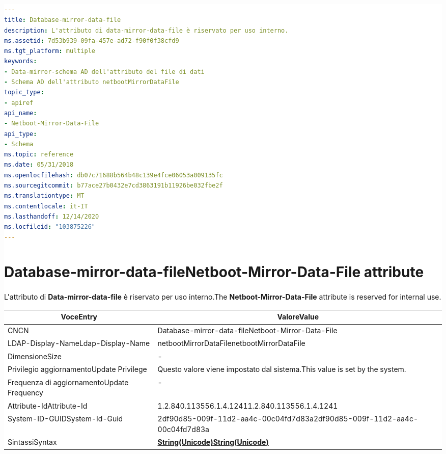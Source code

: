 ```yaml
---
title: Database-mirror-data-file
description: L'attributo di data-mirror-data-file è riservato per uso interno.
ms.assetid: 7d53b939-09fa-457e-ad72-f90f0f38cfd9
ms.tgt_platform: multiple
keywords:
- Data-mirror-schema AD dell'attributo del file di dati
- Schema AD dell'attributo netbootMirrorDataFile
topic_type:
- apiref
api_name:
- Netboot-Mirror-Data-File
api_type:
- Schema
ms.topic: reference
ms.date: 05/31/2018
ms.openlocfilehash: db07c71688b564b48c139e4fce06053a009135fc
ms.sourcegitcommit: b77ace27b0432e7cd3863191b11926be032fbe2f
ms.translationtype: MT
ms.contentlocale: it-IT
ms.lasthandoff: 12/14/2020
ms.locfileid: "103875226"
---
```

# <a name="netboot-mirror-data-file-attribute"></a><span data-ttu-id="7ec2e-105">Database-mirror-data-file</span><span class="sxs-lookup"><span data-stu-id="7ec2e-105">Netboot-Mirror-Data-File attribute</span></span>

<span data-ttu-id="7ec2e-106">L'attributo di **Data-mirror-data-file** è riservato per uso interno.</span><span class="sxs-lookup"><span data-stu-id="7ec2e-106">The **Netboot-Mirror-Data-File** attribute is reserved for internal use.</span></span>



| <span data-ttu-id="7ec2e-107">Voce</span><span class="sxs-lookup"><span data-stu-id="7ec2e-107">Entry</span></span> | <span data-ttu-id="7ec2e-108">Valore</span><span class="sxs-lookup"><span data-stu-id="7ec2e-108">Value</span></span> |
|-------------------|---------------------------------------------|
| <span data-ttu-id="7ec2e-109">CN</span><span class="sxs-lookup"><span data-stu-id="7ec2e-109">CN</span></span>                | <span data-ttu-id="7ec2e-110">Database-mirror-data-file</span><span class="sxs-lookup"><span data-stu-id="7ec2e-110">Netboot-Mirror-Data-File</span></span>                    |
| <span data-ttu-id="7ec2e-111">LDAP-Display-Name</span><span class="sxs-lookup"><span data-stu-id="7ec2e-111">Ldap-Display-Name</span></span> | <span data-ttu-id="7ec2e-112">netbootMirrorDataFile</span><span class="sxs-lookup"><span data-stu-id="7ec2e-112">netbootMirrorDataFile</span></span>                       |
| <span data-ttu-id="7ec2e-113">Dimensione</span><span class="sxs-lookup"><span data-stu-id="7ec2e-113">Size</span></span>              | \-                                          |
| <span data-ttu-id="7ec2e-114">Privilegio aggiornamento</span><span class="sxs-lookup"><span data-stu-id="7ec2e-114">Update Privilege</span></span>  | <span data-ttu-id="7ec2e-115">Questo valore viene impostato dal sistema.</span><span class="sxs-lookup"><span data-stu-id="7ec2e-115">This value is set by the system.</span></span>            |
| <span data-ttu-id="7ec2e-116">Frequenza di aggiornamento</span><span class="sxs-lookup"><span data-stu-id="7ec2e-116">Update Frequency</span></span>  | \-                                          |
| <span data-ttu-id="7ec2e-117">Attribute-Id</span><span class="sxs-lookup"><span data-stu-id="7ec2e-117">Attribute-Id</span></span>      | <span data-ttu-id="7ec2e-118">1.2.840.113556.1.4.1241</span><span class="sxs-lookup"><span data-stu-id="7ec2e-118">1.2.840.113556.1.4.1241</span></span>                     |
| <span data-ttu-id="7ec2e-119">System-ID-GUID</span><span class="sxs-lookup"><span data-stu-id="7ec2e-119">System-Id-Guid</span></span>    | <span data-ttu-id="7ec2e-120">2df90d85-009f-11d2-aa4c-00c04fd7d83a</span><span class="sxs-lookup"><span data-stu-id="7ec2e-120">2df90d85-009f-11d2-aa4c-00c04fd7d83a</span></span>        |
| <span data-ttu-id="7ec2e-121">Sintassi</span><span class="sxs-lookup"><span data-stu-id="7ec2e-121">Syntax</span></span>            | [<span data-ttu-id="7ec2e-122">**String(Unicode)**</span><span class="sxs-lookup"><span data-stu-id="7ec2e-122">**String(Unicode)**</span></span>](s-string-unicode.md) |
